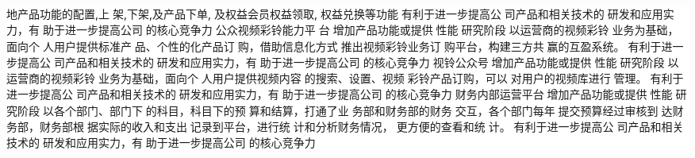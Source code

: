 地产品功能的配置,上
架,下架,及产品下单,
及权益会员权益领取,
权益兑换等功能
有利于进一步提高公
司产品和相关技术的
研发和应用实力，有
助于进一步提高公司
的核心竞争力
公众视频彩铃能力平
台
增加产品功能或提供
性能
研究阶段
以运营商的视频彩铃
业务为基础，面向个
人用户提供标准产
品、个性的化产品订
购，借助信息化方式
推出视频彩铃业务订
购平台，构建三方共
赢的互盈系统。
有利于进一步提高公
司产品和相关技术的
研发和应用实力，有
助于进一步提高公司
的核心竞争力
视铃公众号
增加产品功能或提供
性能
研究阶段
以运营商的视频彩铃
业务为基础，面向个
人用户提供视频内容
的搜索、设置、视频
彩铃产品订购，可以
对用户的视频库进行
管理。
有利于进一步提高公
司产品和相关技术的
研发和应用实力，有
助于进一步提高公司
的核心竞争力
财务内部运营平台
增加产品功能或提供
性能
研究阶段
以各个部门、部门下
的科目，科目下的预
算和结算，打通了业
务部和财务部的财务
交互，各个部门每年
提交预算经过审核到
达财务部，财务部根
据实际的收入和支出
记录到平台，进行统
计和分析财务情况，
更方便的查看和统
计。
有利于进一步提高公
司产品和相关技术的
研发和应用实力，有
助于进一步提高公司
的核心竞争力